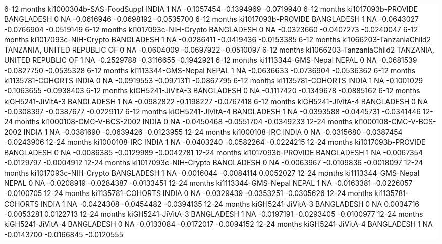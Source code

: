 6-12 months    ki1000304b-SAS-FoodSuppl   INDIA                          1                    NA                -0.1057454   -0.1394969   -0.0719940
6-12 months    ki1017093b-PROVIDE         BANGLADESH                     0                    NA                -0.0616946   -0.0698192   -0.0535700
6-12 months    ki1017093b-PROVIDE         BANGLADESH                     1                    NA                -0.0643027   -0.0766904   -0.0519149
6-12 months    ki1017093c-NIH-Crypto      BANGLADESH                     0                    NA                -0.0323660   -0.0407273   -0.0240047
6-12 months    ki1017093c-NIH-Crypto      BANGLADESH                     1                    NA                -0.0286411   -0.0419436   -0.0153385
6-12 months    ki1066203-TanzaniaChild2   TANZANIA, UNITED REPUBLIC OF   0                    NA                -0.0604009   -0.0697922   -0.0510097
6-12 months    ki1066203-TanzaniaChild2   TANZANIA, UNITED REPUBLIC OF   1                    NA                -0.2529788   -0.3116655   -0.1942921
6-12 months    ki1113344-GMS-Nepal        NEPAL                          0                    NA                -0.0681539   -0.0827750   -0.0535328
6-12 months    ki1113344-GMS-Nepal        NEPAL                          1                    NA                -0.0636633   -0.0736904   -0.0536362
6-12 months    ki1135781-COHORTS          INDIA                          0                    NA                -0.0919553   -0.0971311   -0.0867795
6-12 months    ki1135781-COHORTS          INDIA                          1                    NA                -0.1001029   -0.1063655   -0.0938403
6-12 months    kiGH5241-JiVitA-3          BANGLADESH                     0                    NA                -0.1117420   -0.1349678   -0.0885162
6-12 months    kiGH5241-JiVitA-3          BANGLADESH                     1                    NA                -0.0982822   -0.1198227   -0.0767418
6-12 months    kiGH5241-JiVitA-4          BANGLADESH                     0                    NA                -0.0308397   -0.0387677   -0.0229117
6-12 months    kiGH5241-JiVitA-4          BANGLADESH                     1                    NA                -0.0393588   -0.0445731   -0.0341446
12-24 months   ki1000108-CMC-V-BCS-2002   INDIA                          0                    NA                -0.0450468   -0.0551704   -0.0349233
12-24 months   ki1000108-CMC-V-BCS-2002   INDIA                          1                    NA                -0.0381690   -0.0639426   -0.0123955
12-24 months   ki1000108-IRC              INDIA                          0                    NA                -0.0315680   -0.0387454   -0.0243906
12-24 months   ki1000108-IRC              INDIA                          1                    NA                -0.0403240   -0.0582264   -0.0224215
12-24 months   ki1017093b-PROVIDE         BANGLADESH                     0                    NA                -0.0086385   -0.0129989   -0.0042781
12-24 months   ki1017093b-PROVIDE         BANGLADESH                     1                    NA                -0.0067354   -0.0129797   -0.0004912
12-24 months   ki1017093c-NIH-Crypto      BANGLADESH                     0                    NA                -0.0063967   -0.0109836   -0.0018097
12-24 months   ki1017093c-NIH-Crypto      BANGLADESH                     1                    NA                -0.0016044   -0.0084114    0.0052027
12-24 months   ki1113344-GMS-Nepal        NEPAL                          0                    NA                -0.0208919   -0.0284387   -0.0133451
12-24 months   ki1113344-GMS-Nepal        NEPAL                          1                    NA                -0.0163381   -0.0226057   -0.0100705
12-24 months   ki1135781-COHORTS          INDIA                          0                    NA                -0.0329439   -0.0353251   -0.0305626
12-24 months   ki1135781-COHORTS          INDIA                          1                    NA                -0.0424308   -0.0454482   -0.0394135
12-24 months   kiGH5241-JiVitA-3          BANGLADESH                     0                    NA                 0.0034716   -0.0053281    0.0122713
12-24 months   kiGH5241-JiVitA-3          BANGLADESH                     1                    NA                -0.0197191   -0.0293405   -0.0100977
12-24 months   kiGH5241-JiVitA-4          BANGLADESH                     0                    NA                -0.0133084   -0.0172017   -0.0094152
12-24 months   kiGH5241-JiVitA-4          BANGLADESH                     1                    NA                -0.0143700   -0.0166845   -0.0120555
